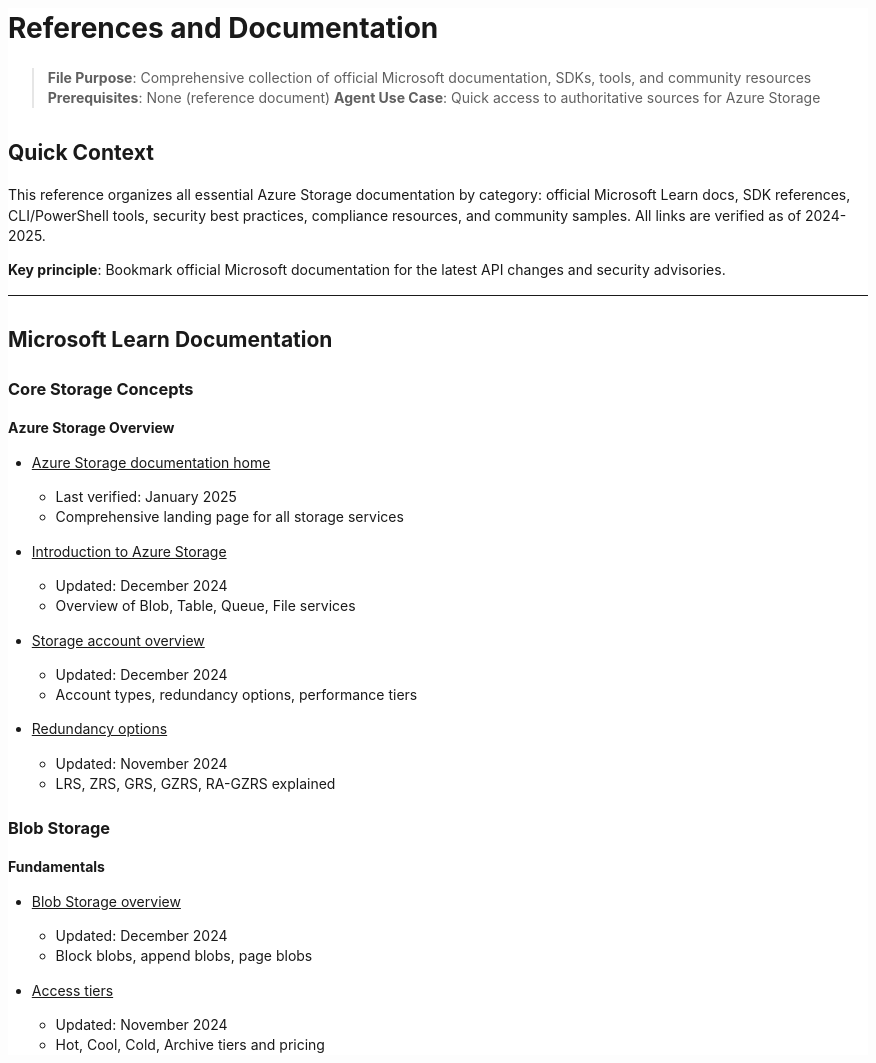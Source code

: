 # References and Documentation

> **File Purpose**: Comprehensive collection of official Microsoft documentation, SDKs, tools, and community resources
> **Prerequisites**: None (reference document)
> **Agent Use Case**: Quick access to authoritative sources for Azure Storage

## Quick Context

This reference organizes all essential Azure Storage documentation by category: official Microsoft Learn docs, SDK references, CLI/PowerShell tools, security best practices, compliance resources, and community samples. All links are verified as of 2024-2025.

**Key principle**: Bookmark official Microsoft documentation for the latest API changes and security advisories.

---

## Microsoft Learn Documentation

### Core Storage Concepts

**Azure Storage Overview**
- [Azure Storage documentation home](https://learn.microsoft.com/azure/storage/)
  - Last verified: January 2025
  - Comprehensive landing page for all storage services

- [Introduction to Azure Storage](https://learn.microsoft.com/azure/storage/common/storage-introduction)
  - Updated: December 2024
  - Overview of Blob, Table, Queue, File services

- [Storage account overview](https://learn.microsoft.com/azure/storage/common/storage-account-overview)
  - Updated: December 2024
  - Account types, redundancy options, performance tiers

- [Redundancy options](https://learn.microsoft.com/azure/storage/common/storage-redundancy)
  - Updated: November 2024
  - LRS, ZRS, GRS, GZRS, RA-GZRS explained

### Blob Storage

**Fundamentals**
- [Blob Storage overview](https://learn.microsoft.com/azure/storage/blobs/storage-blobs-introduction)
  - Updated: December 2024
  - Block blobs, append blobs, page blobs

- [Access tiers](https://learn.microsoft.com/azure/storage/blobs/access-tiers-overview)
  - Updated: November 2024
  - Hot, Cool, Cold, Archive tiers and pricing
